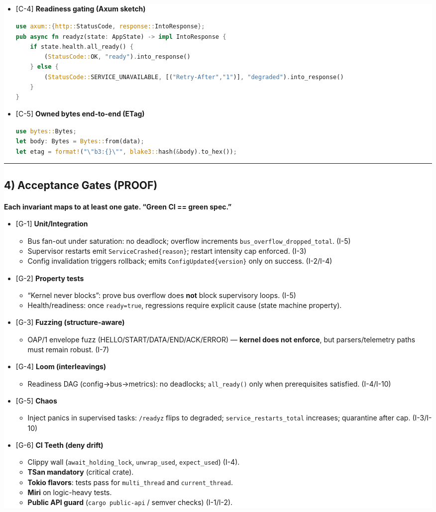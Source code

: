 * \[C-4] **Readiness gating (Axum sketch)**

  ```rust
  use axum::{http::StatusCode, response::IntoResponse};
  pub async fn readyz(state: AppState) -> impl IntoResponse {
      if state.health.all_ready() {
          (StatusCode::OK, "ready").into_response()
      } else {
          (StatusCode::SERVICE_UNAVAILABLE, [("Retry-After","1")], "degraded").into_response()
      }
  }
  ```

* \[C-5] **Owned bytes end-to-end (ETag)**

  ```rust
  use bytes::Bytes;
  let body: Bytes = Bytes::from(data);
  let etag = format!("\"b3:{}\"", blake3::hash(&body).to_hex());
  ```

---

## 4) Acceptance Gates (PROOF)

**Each invariant maps to at least one gate. “Green CI == green spec.”**

* \[G-1] **Unit/Integration**

  * Bus fan-out under saturation: no deadlock; overflow increments `bus_overflow_dropped_total`. (I-5)
  * Supervisor restarts emit `ServiceCrashed{reason}`; restart intensity cap enforced. (I-3)
  * Config invalidation triggers rollback; emits `ConfigUpdated{version}` only on success. (I-2/I-4)

* \[G-2] **Property tests**

  * “Kernel never blocks”: prove bus overflow does **not** block supervisory loops. (I-5)
  * Health/readiness: once `ready=true`, regressions require explicit cause (state machine property).

* \[G-3] **Fuzzing (structure-aware)**

  * OAP/1 envelope fuzz (HELLO/START/DATA/END/ACK/ERROR) — **kernel does not enforce**, but parsers/telemetry paths must remain robust. (I-7)

* \[G-4] **Loom (interleavings)**

  * Readiness DAG (config→bus→metrics): no deadlocks; `all_ready()` only when prerequisites satisfied. (I-4/I-10)

* \[G-5] **Chaos**

  * Inject panics in supervised tasks: `/readyz` flips to degraded; `service_restarts_total` increases; quarantine after cap. (I-3/I-10)

* \[G-6] **CI Teeth (deny drift)**

  * Clippy wall (`await_holding_lock`, `unwrap_used`, `expect_used`) (I-4).
  * **TSan mandatory** (critical crate).
  * **Tokio flavors**: tests pass for `multi_thread` and `current_thread`.
  * **Miri** on logic-heavy tests.
  * **Public API guard** (`cargo public-api` / semver checks) (I-1/I-2).
